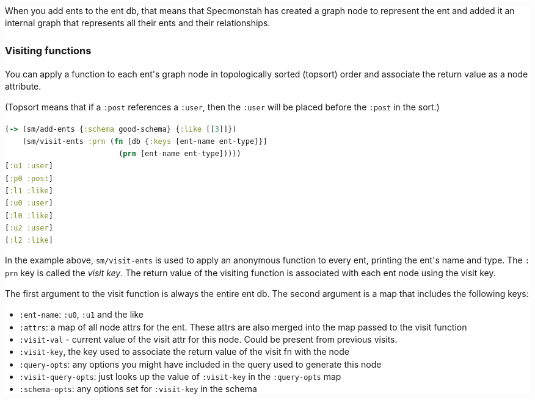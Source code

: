 When you add ents to the ent db, that means that Specmonstah has
created a graph node to represent the ent and added it an internal
graph that represents all their ents and their relationships.

### Visiting functions

You can apply a function to each ent's graph node in topologically
sorted (topsort) order and associate the return value as a node
attribute. 

(Topsort means that if a `:post` references a `:user`, then the
`:user` will be placed before the `:post` in the sort.)

```clojure
(-> (sm/add-ents {:schema good-schema} {:like [[3]]})
    (sm/visit-ents :prn (fn [db {:keys [ent-name ent-type]}]
                          (prn [ent-name ent-type]))))
[:u1 :user]
[:p0 :post]
[:l1 :like]
[:u0 :user]
[:l0 :like]
[:u2 :user]
[:l2 :like]
```

In the example above, `sm/visit-ents` is used to apply an anonymous
function to every ent, printing the ent's name and type. The `:prn`
key is called the _visit key_. The return value of the visiting
function is associated with each ent node using the visit key.

The first argument to the visit function is always the entire ent
db. The second argument is a map that includes the following keys:

* `:ent-name`: `:u0`, `:u1` and the like
* `:attrs`: a map of all node attrs for the ent. These attrs are also
  merged into the map passed to the visit function
* `:visit-val` - current value of the visit attr for this node. Could
  be present from previous visits.
* `:visit-key`, the key used to associate the return value of the
  visit fn with the node
* `:query-opts`: any options you might have included in the query used
  to generate this node
* `:visit-query-opts`: just looks up the value of `:visit-key` in the
  `:query-opts` map
* `:schema-opts`: any options set for `:visit-key` in the schema
